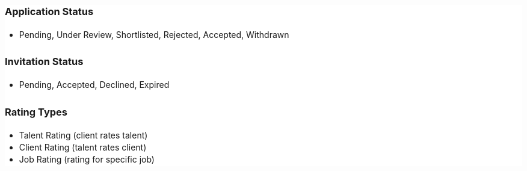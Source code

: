### Application Status

- Pending, Under Review, Shortlisted, Rejected, Accepted, Withdrawn

### Invitation Status

- Pending, Accepted, Declined, Expired

### Rating Types

- Talent Rating (client rates talent)
- Client Rating (talent rates client)
- Job Rating (rating for specific job)
